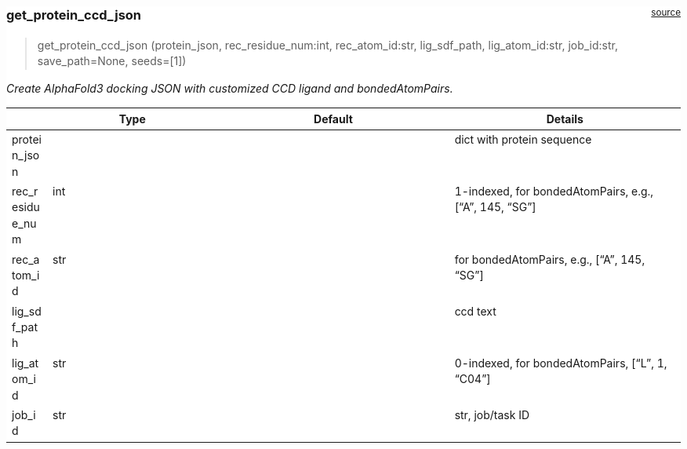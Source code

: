 <a
href="https://github.com/sky1ove/kdock/blob/main/kdock/af3/json.py#L223"
target="_blank" style="float:right; font-size:smaller">source</a>

### get_protein_ccd_json

>  get_protein_ccd_json (protein_json, rec_residue_num:int, rec_atom_id:str,
>                            lig_sdf_path, lig_atom_id:str, job_id:str,
>                            save_path=None, seeds=[1])

*Create AlphaFold3 docking JSON with customized CCD ligand and
bondedAtomPairs.*

<table>
<colgroup>
<col style="width: 6%" />
<col style="width: 25%" />
<col style="width: 34%" />
<col style="width: 34%" />
</colgroup>
<thead>
<tr>
<th></th>
<th><strong>Type</strong></th>
<th><strong>Default</strong></th>
<th><strong>Details</strong></th>
</tr>
</thead>
<tbody>
<tr>
<td>protein_json</td>
<td></td>
<td></td>
<td>dict with protein sequence</td>
</tr>
<tr>
<td>rec_residue_num</td>
<td>int</td>
<td></td>
<td>1-indexed, for bondedAtomPairs, e.g., [“A”, 145, “SG”]</td>
</tr>
<tr>
<td>rec_atom_id</td>
<td>str</td>
<td></td>
<td>for bondedAtomPairs, e.g., [“A”, 145, “SG”]</td>
</tr>
<tr>
<td>lig_sdf_path</td>
<td></td>
<td></td>
<td>ccd text</td>
</tr>
<tr>
<td>lig_atom_id</td>
<td>str</td>
<td></td>
<td>0-indexed, for bondedAtomPairs, [“L”, 1, “C04”]</td>
</tr>
<tr>
<td>job_id</td>
<td>str</td>
<td></td>
<td>str, job/task ID</td>
</tr>